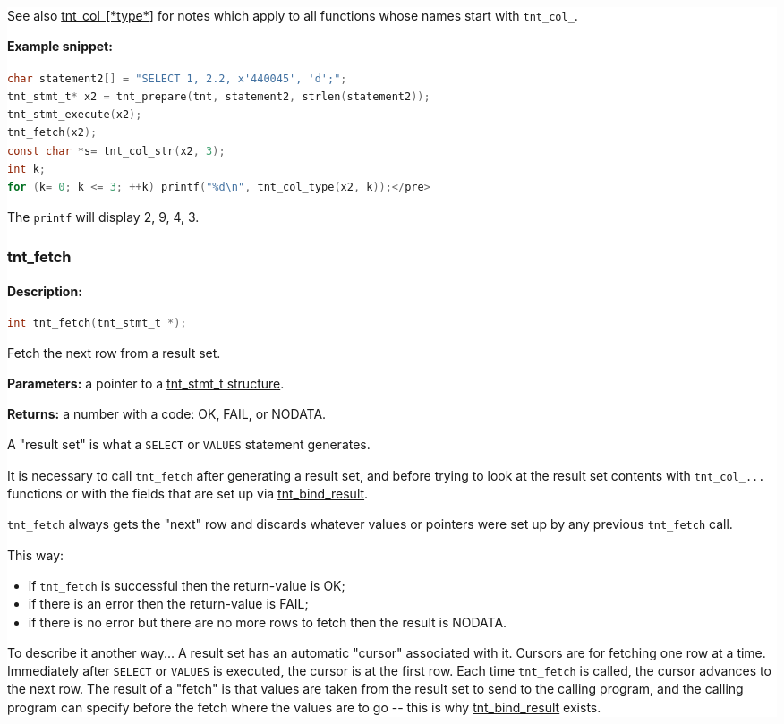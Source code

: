 See also [tnt_col_\[\*type\*\]](#tnt_col_type) for notes which apply to
all functions whose names start with `tnt_col_`.

**Example snippet:**

```c
char statement2[] = "SELECT 1, 2.2, x'440045', 'd';";
tnt_stmt_t* x2 = tnt_prepare(tnt, statement2, strlen(statement2));
tnt_stmt_execute(x2);
tnt_fetch(x2);
const char *s= tnt_col_str(x2, 3);
int k;
for (k= 0; k <= 3; ++k) printf("%d\n", tnt_col_type(x2, k));</pre>
```

The `printf` will display 2, 9, 4, 3.

### tnt_fetch

**Description:**

```c
int tnt_fetch(tnt_stmt_t *);
```

Fetch the next row from a result set.

**Parameters:** a pointer to a [tnt_stmt_t structure](#structure-tnt_stmt).

**Returns:** a number with a code: OK, FAIL, or NODATA.

A "result set" is what a `SELECT` or `VALUES` statement generates.

It is necessary to call `tnt_fetch` after generating a result set, and before
trying to look at the result set contents with `tnt_col_...`
functions or with the fields that are set up via
[tnt_bind_result](#tnt_bind_result).

`tnt_fetch` always gets the "next" row and discards whatever
values or pointers were set up by any previous `tnt_fetch` call.

This way:
* if `tnt_fetch` is successful then the return-value is OK;
* if there is an error then the return-value is FAIL;
* if there is no error but there are no more rows to fetch then the result
  is NODATA.

To describe it another way...
A result set has an automatic "cursor" associated
with it. Cursors are for fetching one row at a time.
Immediately after `SELECT` or `VALUES` is executed, the cursor is
at the first row.
Each time `tnt_fetch` is called, the cursor advances to the next row.
The result of a "fetch" is that values are taken from the result
set to send to the calling program, and the calling program can specify
before the fetch where the values are to go -- this is why
[tnt_bind_result](#tnt_bind_result) exists.
